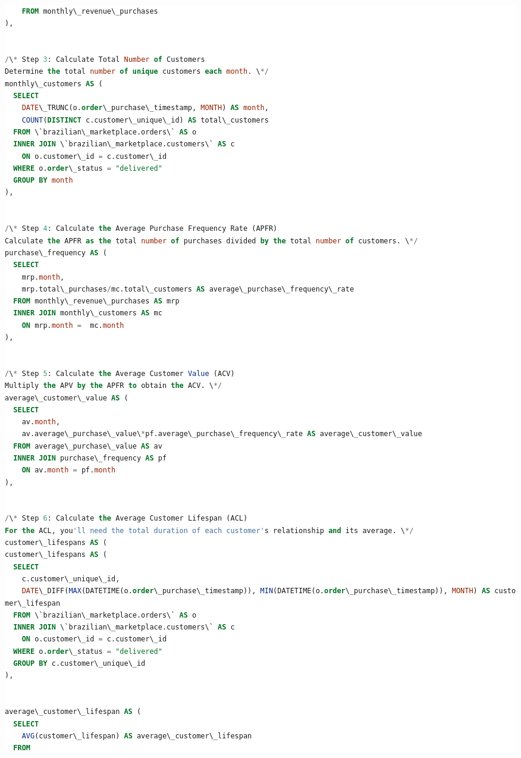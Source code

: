 ```sql
    FROM monthly\_revenue\_purchases  
),  
  
  
/\* Step 3: Calculate Total Number of Customers  
Determine the total number of unique customers each month. \*/  
monthly\_customers AS (  
  SELECT  
    DATE\_TRUNC(o.order\_purchase\_timestamp, MONTH) AS month,  
    COUNT(DISTINCT c.customer\_unique\_id) AS total\_customers  
  FROM \`brazilian\_marketplace.orders\` AS o  
  INNER JOIN \`brazilian\_marketplace.customers\` AS c  
    ON o.customer\_id = c.customer\_id  
  WHERE o.order\_status = "delivered"  
  GROUP BY month  
),  
  
  
/\* Step 4: Calculate the Average Purchase Frequency Rate (APFR)  
Calculate the APFR as the total number of purchases divided by the total number of customers. \*/  
purchase\_frequency AS (  
  SELECT  
    mrp.month,  
    mrp.total\_purchases/mc.total\_customers AS average\_purchase\_frequency\_rate  
  FROM monthly\_revenue\_purchases AS mrp  
  INNER JOIN monthly\_customers AS mc  
    ON mrp.month =  mc.month  
),  
  
  
/\* Step 5: Calculate the Average Customer Value (ACV)  
Multiply the APV by the APFR to obtain the ACV. \*/  
average\_customer\_value AS (  
  SELECT  
    av.month,  
    av.average\_purchase\_value\*pf.average\_purchase\_frequency\_rate AS average\_customer\_value  
  FROM average\_purchase\_value AS av  
  INNER JOIN purchase\_frequency AS pf  
    ON av.month = pf.month  
),  
  
  
/\* Step 6: Calculate the Average Customer Lifespan (ACL)  
For the ACL, you'll need the total duration of each customer's relationship and its average. \*/  
customer\_lifespans AS (  
customer\_lifespans AS (  
  SELECT  
    c.customer\_unique\_id,  
    DATE\_DIFF(MAX(DATETIME(o.order\_purchase\_timestamp)), MIN(DATETIME(o.order\_purchase\_timestamp)), MONTH) AS customer\_lifespan  
  FROM \`brazilian\_marketplace.orders\` AS o  
  INNER JOIN \`brazilian\_marketplace.customers\` AS c  
    ON o.customer\_id = c.customer\_id  
  WHERE o.order\_status = "delivered"  
  GROUP BY c.customer\_unique\_id  
),  
  
  
average\_customer\_lifespan AS (  
  SELECT  
    AVG(customer\_lifespan) AS average\_customer\_lifespan  
  FROM  
```